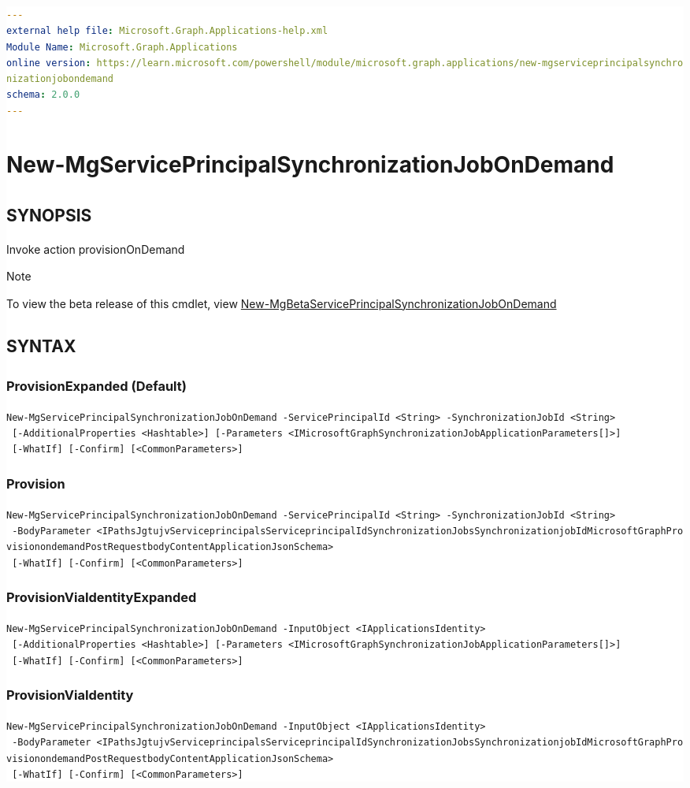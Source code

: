```yaml
---
external help file: Microsoft.Graph.Applications-help.xml
Module Name: Microsoft.Graph.Applications
online version: https://learn.microsoft.com/powershell/module/microsoft.graph.applications/new-mgserviceprincipalsynchronizationjobondemand
schema: 2.0.0
---
```


# New-MgServicePrincipalSynchronizationJobOnDemand

## SYNOPSIS
Invoke action provisionOnDemand

> [!NOTE]
> To view the beta release of this cmdlet, view [New-MgBetaServicePrincipalSynchronizationJobOnDemand](/powershell/module/Microsoft.Graph.Beta.Applications/New-MgServicePrincipalSynchronizationJobOnDemand?view=graph-powershell-beta)

## SYNTAX

### ProvisionExpanded (Default)
```
New-MgServicePrincipalSynchronizationJobOnDemand -ServicePrincipalId <String> -SynchronizationJobId <String>
 [-AdditionalProperties <Hashtable>] [-Parameters <IMicrosoftGraphSynchronizationJobApplicationParameters[]>]
 [-WhatIf] [-Confirm] [<CommonParameters>]
```

### Provision
```
New-MgServicePrincipalSynchronizationJobOnDemand -ServicePrincipalId <String> -SynchronizationJobId <String>
 -BodyParameter <IPathsJgtujvServiceprincipalsServiceprincipalIdSynchronizationJobsSynchronizationjobIdMicrosoftGraphProvisionondemandPostRequestbodyContentApplicationJsonSchema>
 [-WhatIf] [-Confirm] [<CommonParameters>]
```

### ProvisionViaIdentityExpanded
```
New-MgServicePrincipalSynchronizationJobOnDemand -InputObject <IApplicationsIdentity>
 [-AdditionalProperties <Hashtable>] [-Parameters <IMicrosoftGraphSynchronizationJobApplicationParameters[]>]
 [-WhatIf] [-Confirm] [<CommonParameters>]
```

### ProvisionViaIdentity
```
New-MgServicePrincipalSynchronizationJobOnDemand -InputObject <IApplicationsIdentity>
 -BodyParameter <IPathsJgtujvServiceprincipalsServiceprincipalIdSynchronizationJobsSynchronizationjobIdMicrosoftGraphProvisionondemandPostRequestbodyContentApplicationJsonSchema>
 [-WhatIf] [-Confirm] [<CommonParameters>]
```

